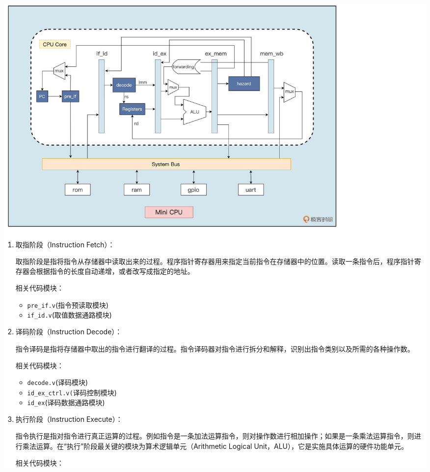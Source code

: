 <img src="pic/31b586c344cd7d0127775e7ff63711dd.jpg" alt="img" style="zoom: 67%;" />

1. 取指阶段（Instruction Fetch）：

    取指阶段是指将指令从存储器中读取出来的过程。程序指针寄存器用来指定当前指令在存储器中的位置。读取一条指令后，程序指针寄存器会根据指令的长度自动递增，或者改写成指定的地址。

    相关代码模块：

    - `pre_if.v`(指令预读取模块)
    - `if_id.v`(取值数据通路模块)

2. 译码阶段（Instruction Decode）：

    指令译码是指将存储器中取出的指令进行翻译的过程。指令译码器对指令进行拆分和解释，识别出指令类别以及所需的各种操作数。

    相关代码模块：

    - `decode.v`(译码模块)
    - `id_ex_ctrl.v(`译码控制模块)
    - `id_ex`(译码数据通路模块)

3. 执行阶段（Instruction Execute）：

    指令执行是指对指令进行真正运算的过程。例如指令是一条加法运算指令，则对操作数进行相加操作；如果是一条乘法运算指令，则进行乘法运算。在“执行”阶段最关键的模块为算术逻辑单元（Arithmetic Logical Unit，ALU），它是实施具体运算的硬件功能单元。

    相关代码模块：
